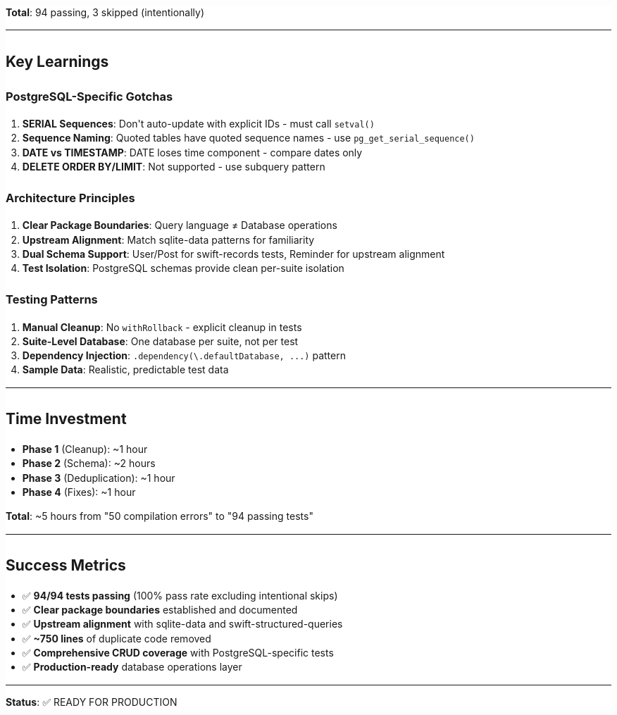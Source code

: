 **Total**: 94 passing, 3 skipped (intentionally)

---

## Key Learnings

### PostgreSQL-Specific Gotchas

1. **SERIAL Sequences**: Don't auto-update with explicit IDs - must call `setval()`
2. **Sequence Naming**: Quoted tables have quoted sequence names - use `pg_get_serial_sequence()`
3. **DATE vs TIMESTAMP**: DATE loses time component - compare dates only
4. **DELETE ORDER BY/LIMIT**: Not supported - use subquery pattern

### Architecture Principles

1. **Clear Package Boundaries**: Query language ≠ Database operations
2. **Upstream Alignment**: Match sqlite-data patterns for familiarity
3. **Dual Schema Support**: User/Post for swift-records tests, Reminder for upstream alignment
4. **Test Isolation**: PostgreSQL schemas provide clean per-suite isolation

### Testing Patterns

1. **Manual Cleanup**: No `withRollback` - explicit cleanup in tests
2. **Suite-Level Database**: One database per suite, not per test
3. **Dependency Injection**: `.dependency(\.defaultDatabase, ...)` pattern
4. **Sample Data**: Realistic, predictable test data

---

## Time Investment

- **Phase 1** (Cleanup): ~1 hour
- **Phase 2** (Schema): ~2 hours
- **Phase 3** (Deduplication): ~1 hour
- **Phase 4** (Fixes): ~1 hour

**Total**: ~5 hours from "50 compilation errors" to "94 passing tests"

---

## Success Metrics

- ✅ **94/94 tests passing** (100% pass rate excluding intentional skips)
- ✅ **Clear package boundaries** established and documented
- ✅ **Upstream alignment** with sqlite-data and swift-structured-queries
- ✅ **~750 lines** of duplicate code removed
- ✅ **Comprehensive CRUD coverage** with PostgreSQL-specific tests
- ✅ **Production-ready** database operations layer

---

**Status**: ✅ READY FOR PRODUCTION

